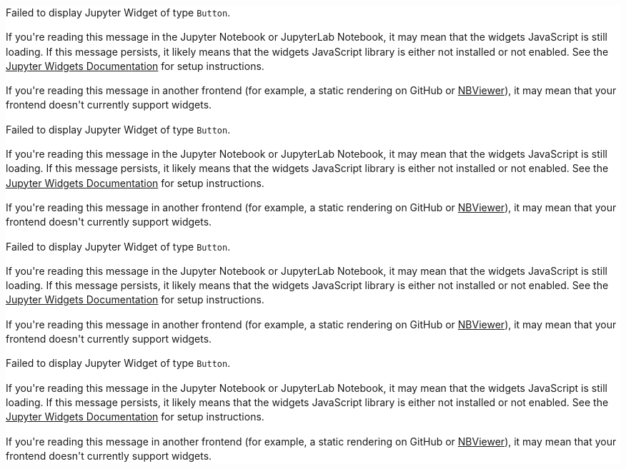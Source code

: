 <p>Failed to display Jupyter Widget of type <code>Button</code>.</p>
<p>
  If you're reading this message in the Jupyter Notebook or JupyterLab Notebook, it may mean
  that the widgets JavaScript is still loading. If this message persists, it
  likely means that the widgets JavaScript library is either not installed or
  not enabled. See the <a href="https://ipywidgets.readthedocs.io/en/stable/user_install.html">Jupyter
  Widgets Documentation</a> for setup instructions.
</p>
<p>
  If you're reading this message in another frontend (for example, a static
  rendering on GitHub or <a href="https://nbviewer.jupyter.org/">NBViewer</a>),
  it may mean that your frontend doesn't currently support widgets.
</p>




<p>Failed to display Jupyter Widget of type <code>Button</code>.</p>
<p>
  If you're reading this message in the Jupyter Notebook or JupyterLab Notebook, it may mean
  that the widgets JavaScript is still loading. If this message persists, it
  likely means that the widgets JavaScript library is either not installed or
  not enabled. See the <a href="https://ipywidgets.readthedocs.io/en/stable/user_install.html">Jupyter
  Widgets Documentation</a> for setup instructions.
</p>
<p>
  If you're reading this message in another frontend (for example, a static
  rendering on GitHub or <a href="https://nbviewer.jupyter.org/">NBViewer</a>),
  it may mean that your frontend doesn't currently support widgets.
</p>




<p>Failed to display Jupyter Widget of type <code>Button</code>.</p>
<p>
  If you're reading this message in the Jupyter Notebook or JupyterLab Notebook, it may mean
  that the widgets JavaScript is still loading. If this message persists, it
  likely means that the widgets JavaScript library is either not installed or
  not enabled. See the <a href="https://ipywidgets.readthedocs.io/en/stable/user_install.html">Jupyter
  Widgets Documentation</a> for setup instructions.
</p>
<p>
  If you're reading this message in another frontend (for example, a static
  rendering on GitHub or <a href="https://nbviewer.jupyter.org/">NBViewer</a>),
  it may mean that your frontend doesn't currently support widgets.
</p>




<p>Failed to display Jupyter Widget of type <code>Button</code>.</p>
<p>
  If you're reading this message in the Jupyter Notebook or JupyterLab Notebook, it may mean
  that the widgets JavaScript is still loading. If this message persists, it
  likely means that the widgets JavaScript library is either not installed or
  not enabled. See the <a href="https://ipywidgets.readthedocs.io/en/stable/user_install.html">Jupyter
  Widgets Documentation</a> for setup instructions.
</p>
<p>
  If you're reading this message in another frontend (for example, a static
  rendering on GitHub or <a href="https://nbviewer.jupyter.org/">NBViewer</a>),
  it may mean that your frontend doesn't currently support widgets.
</p>

